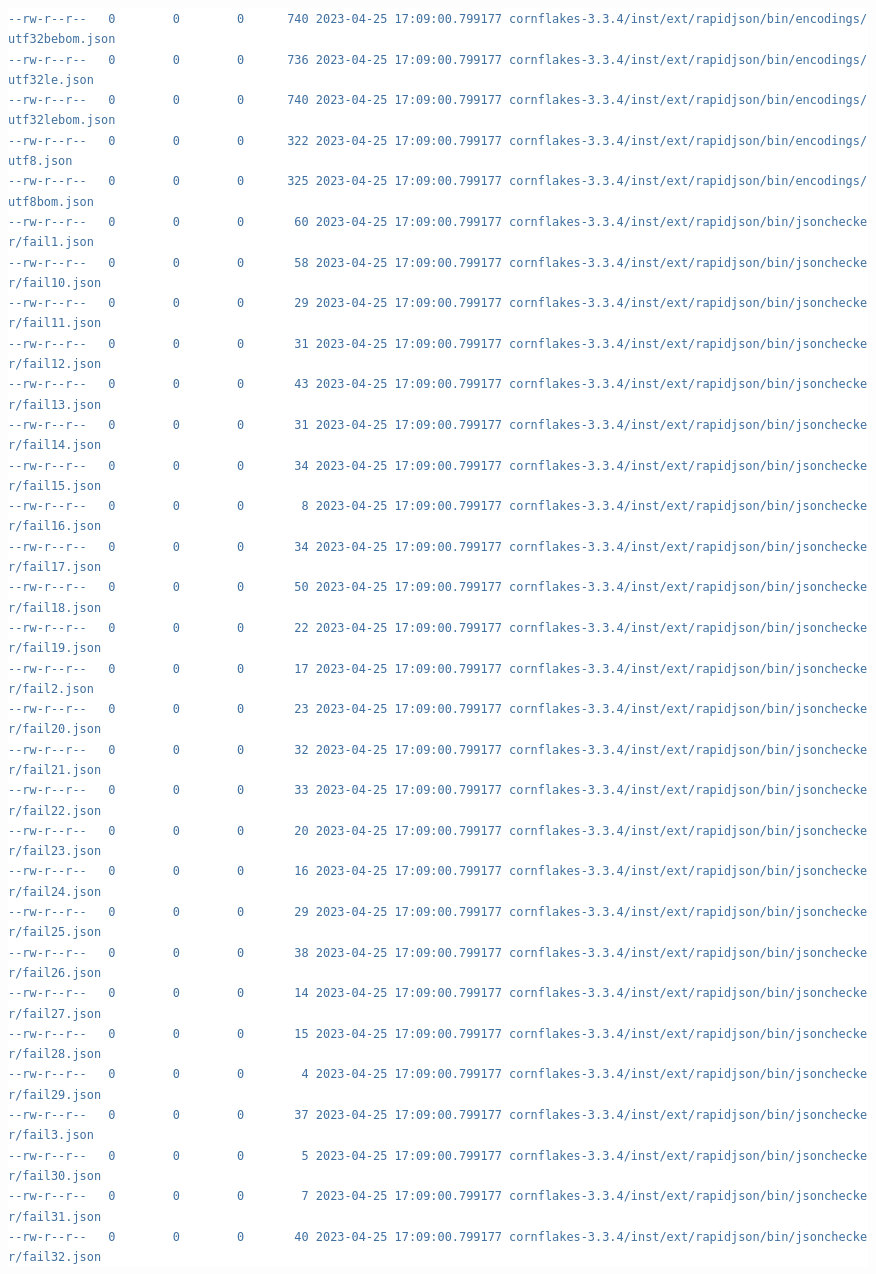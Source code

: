 ```diff
--rw-r--r--   0        0        0      740 2023-04-25 17:09:00.799177 cornflakes-3.3.4/inst/ext/rapidjson/bin/encodings/utf32bebom.json
--rw-r--r--   0        0        0      736 2023-04-25 17:09:00.799177 cornflakes-3.3.4/inst/ext/rapidjson/bin/encodings/utf32le.json
--rw-r--r--   0        0        0      740 2023-04-25 17:09:00.799177 cornflakes-3.3.4/inst/ext/rapidjson/bin/encodings/utf32lebom.json
--rw-r--r--   0        0        0      322 2023-04-25 17:09:00.799177 cornflakes-3.3.4/inst/ext/rapidjson/bin/encodings/utf8.json
--rw-r--r--   0        0        0      325 2023-04-25 17:09:00.799177 cornflakes-3.3.4/inst/ext/rapidjson/bin/encodings/utf8bom.json
--rw-r--r--   0        0        0       60 2023-04-25 17:09:00.799177 cornflakes-3.3.4/inst/ext/rapidjson/bin/jsonchecker/fail1.json
--rw-r--r--   0        0        0       58 2023-04-25 17:09:00.799177 cornflakes-3.3.4/inst/ext/rapidjson/bin/jsonchecker/fail10.json
--rw-r--r--   0        0        0       29 2023-04-25 17:09:00.799177 cornflakes-3.3.4/inst/ext/rapidjson/bin/jsonchecker/fail11.json
--rw-r--r--   0        0        0       31 2023-04-25 17:09:00.799177 cornflakes-3.3.4/inst/ext/rapidjson/bin/jsonchecker/fail12.json
--rw-r--r--   0        0        0       43 2023-04-25 17:09:00.799177 cornflakes-3.3.4/inst/ext/rapidjson/bin/jsonchecker/fail13.json
--rw-r--r--   0        0        0       31 2023-04-25 17:09:00.799177 cornflakes-3.3.4/inst/ext/rapidjson/bin/jsonchecker/fail14.json
--rw-r--r--   0        0        0       34 2023-04-25 17:09:00.799177 cornflakes-3.3.4/inst/ext/rapidjson/bin/jsonchecker/fail15.json
--rw-r--r--   0        0        0        8 2023-04-25 17:09:00.799177 cornflakes-3.3.4/inst/ext/rapidjson/bin/jsonchecker/fail16.json
--rw-r--r--   0        0        0       34 2023-04-25 17:09:00.799177 cornflakes-3.3.4/inst/ext/rapidjson/bin/jsonchecker/fail17.json
--rw-r--r--   0        0        0       50 2023-04-25 17:09:00.799177 cornflakes-3.3.4/inst/ext/rapidjson/bin/jsonchecker/fail18.json
--rw-r--r--   0        0        0       22 2023-04-25 17:09:00.799177 cornflakes-3.3.4/inst/ext/rapidjson/bin/jsonchecker/fail19.json
--rw-r--r--   0        0        0       17 2023-04-25 17:09:00.799177 cornflakes-3.3.4/inst/ext/rapidjson/bin/jsonchecker/fail2.json
--rw-r--r--   0        0        0       23 2023-04-25 17:09:00.799177 cornflakes-3.3.4/inst/ext/rapidjson/bin/jsonchecker/fail20.json
--rw-r--r--   0        0        0       32 2023-04-25 17:09:00.799177 cornflakes-3.3.4/inst/ext/rapidjson/bin/jsonchecker/fail21.json
--rw-r--r--   0        0        0       33 2023-04-25 17:09:00.799177 cornflakes-3.3.4/inst/ext/rapidjson/bin/jsonchecker/fail22.json
--rw-r--r--   0        0        0       20 2023-04-25 17:09:00.799177 cornflakes-3.3.4/inst/ext/rapidjson/bin/jsonchecker/fail23.json
--rw-r--r--   0        0        0       16 2023-04-25 17:09:00.799177 cornflakes-3.3.4/inst/ext/rapidjson/bin/jsonchecker/fail24.json
--rw-r--r--   0        0        0       29 2023-04-25 17:09:00.799177 cornflakes-3.3.4/inst/ext/rapidjson/bin/jsonchecker/fail25.json
--rw-r--r--   0        0        0       38 2023-04-25 17:09:00.799177 cornflakes-3.3.4/inst/ext/rapidjson/bin/jsonchecker/fail26.json
--rw-r--r--   0        0        0       14 2023-04-25 17:09:00.799177 cornflakes-3.3.4/inst/ext/rapidjson/bin/jsonchecker/fail27.json
--rw-r--r--   0        0        0       15 2023-04-25 17:09:00.799177 cornflakes-3.3.4/inst/ext/rapidjson/bin/jsonchecker/fail28.json
--rw-r--r--   0        0        0        4 2023-04-25 17:09:00.799177 cornflakes-3.3.4/inst/ext/rapidjson/bin/jsonchecker/fail29.json
--rw-r--r--   0        0        0       37 2023-04-25 17:09:00.799177 cornflakes-3.3.4/inst/ext/rapidjson/bin/jsonchecker/fail3.json
--rw-r--r--   0        0        0        5 2023-04-25 17:09:00.799177 cornflakes-3.3.4/inst/ext/rapidjson/bin/jsonchecker/fail30.json
--rw-r--r--   0        0        0        7 2023-04-25 17:09:00.799177 cornflakes-3.3.4/inst/ext/rapidjson/bin/jsonchecker/fail31.json
--rw-r--r--   0        0        0       40 2023-04-25 17:09:00.799177 cornflakes-3.3.4/inst/ext/rapidjson/bin/jsonchecker/fail32.json
```